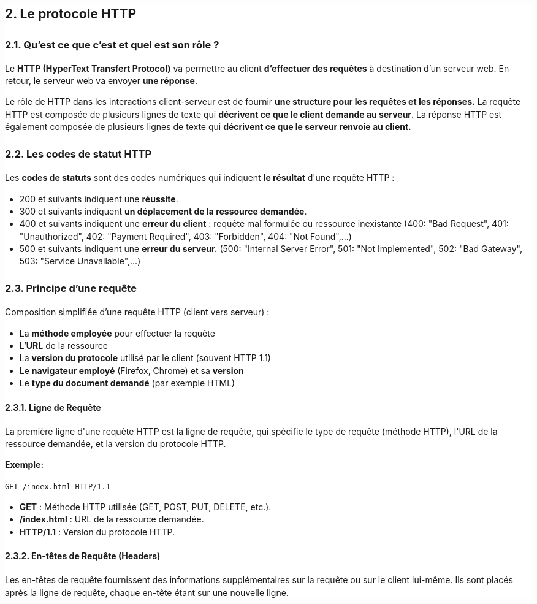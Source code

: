 
## **2. Le<a name="_page1_x40.00_y233.92"></a> protocole HTTP** 
### **2.1. Qu’est<a name="_page1_x40.00_y255.92"></a> ce que c’est et quel est son rôle ?** 

Le **HTTP (HyperText Transfert Protocol)** va permettre au client **d’effectuer des requêtes** à destination d’un serveur web. En retour, le serveur web va envoyer **une réponse**.  

Le rôle de HTTP dans les interactions client-serveur est de fournir **une structure pour les requêtes et les réponses.**  La requête HTTP est composée de plusieurs lignes de texte qui **décrivent ce que le client demande au serveur**.  La réponse HTTP est également composée de plusieurs lignes de texte qui **décrivent ce que le serveur renvoie au client.** 

### **2.2. Les<a name="_page1_x40.00_y417.92"></a> codes de statut HTTP** 

Les **codes de statuts** sont des codes numériques qui indiquent **le résultat** d'une requête HTTP :  

- 200 et suivants indiquent une **réussite**.  
- 300 et suivants indiquent **un déplacement de la ressource demandée**.  
- 400 et suivants indiquent une **erreur du client** : requête mal formulée ou ressource inexistante (400: "Bad Request", 401: "Unauthorized", 402: "Payment Required", 403: "Forbidden", 404: "Not Found",...) 
- 500 et suivants indiquent une **erreur du serveur.** (500: "Internal Server Error", 501: "Not Implemented", 502: "Bad Gateway", 503: "Service Unavailable",...)

### **2.3. Principe<a name="_page1_x40.00_y564.92"></a> d’une requête** 

Composition simplifiée d’une requête HTTP (client vers serveur) : 

- La **méthode employée** pour effectuer la requête 
- L’**URL** de la ressource 
- La **version du protocole** utilisé par le client (souvent HTTP 1.1) 
- Le **navigateur employé** (Firefox, Chrome) et sa **version** 
- Le **type du document demandé** (par exemple HTML) 

#### **2.3.1. Ligne de Requête**
La première ligne d'une requête HTTP est la ligne de requête, qui spécifie le type de requête (méthode HTTP), l'URL de la ressource demandée, et la version du protocole HTTP.

**Exemple:**
```
GET /index.html HTTP/1.1
```
- **GET** : Méthode HTTP utilisée (GET, POST, PUT, DELETE, etc.).
- **/index.html** : URL de la ressource demandée.
- **HTTP/1.1** : Version du protocole HTTP.

#### **2.3.2. En-têtes de Requête (Headers)**
Les en-têtes de requête fournissent des informations supplémentaires sur la requête ou sur le client lui-même. Ils sont placés après la ligne de requête, chaque en-tête étant sur une nouvelle ligne.
